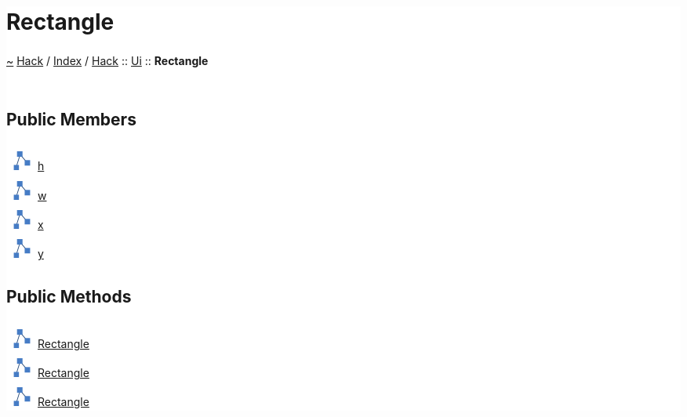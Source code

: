 <a id="rectangle"></a>
<h1>Rectangle</h1>
<a id="classhack_1_1ui_1_1rectangle"></a>
<a href="https://github.com/CharlesCarley/HackComputer#~">~</a>
<a href="indexpage.md#hack">Hack</a>
<span class="inline-text">/</span>
<a href="index.md#index">Index</a>
<span class="inline-text">/</span>
<a href="namespaceHack.md#hack">Hack</a>
<span class="inline-text">::</span>
<a href="namespaceHack_1_1Ui.md#ui">Ui</a>
<span class="inline-text">::</span>
<span class="bold-text"><b>Rectangle</b></span>
<br/>
<br/>
<a id="public-members"></a>
<h2>Public Members</h2>
<span class="icon-list-item"><a href="#h" class="icon-list-item"><img src="../images/class.svg" class="icon-list-item"/><span class="icon-list-item">h</span>
</a>
</span>
<br/>
<span class="icon-list-item"><a href="#w" class="icon-list-item"><img src="../images/class.svg" class="icon-list-item"/><span class="icon-list-item">w</span>
</a>
</span>
<br/>
<span class="icon-list-item"><a href="#x" class="icon-list-item"><img src="../images/class.svg" class="icon-list-item"/><span class="icon-list-item">x</span>
</a>
</span>
<br/>
<span class="icon-list-item"><a href="#y" class="icon-list-item"><img src="../images/class.svg" class="icon-list-item"/><span class="icon-list-item">y</span>
</a>
</span>
<br/>
<a id="public-methods"></a>
<h2>Public Methods</h2>
<span class="icon-list-item"><a href="#rectangle" class="icon-list-item"><img src="../images/class.svg" class="icon-list-item"/><span class="icon-list-item">Rectangle</span>
</a>
</span>
<br/>
<span class="icon-list-item"><a href="#rectangle" class="icon-list-item"><img src="../images/class.svg" class="icon-list-item"/><span class="icon-list-item">Rectangle</span>
</a>
</span>
<br/>
<span class="icon-list-item"><a href="#rectangle" class="icon-list-item"><img src="../images/class.svg" class="icon-list-item"/><span class="icon-list-item">Rectangle</span>
</a>
</span>
<br/>